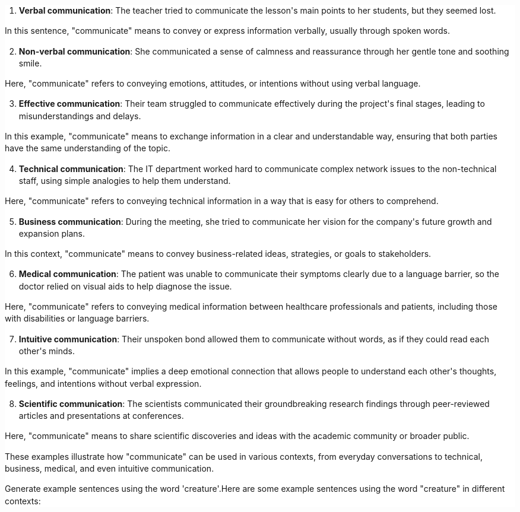 1. **Verbal communication**: 
The teacher tried to communicate the lesson's main points to her students, but they seemed lost.

In this sentence, "communicate" means to convey or express information verbally, usually through spoken words.

2. **Non-verbal communication**:
She communicated a sense of calmness and reassurance through her gentle tone and soothing smile.

Here, "communicate" refers to conveying emotions, attitudes, or intentions without using verbal language.

3. **Effective communication**: 
Their team struggled to communicate effectively during the project's final stages, leading to misunderstandings and delays.

In this example, "communicate" means to exchange information in a clear and understandable way, ensuring that both parties have the same understanding of the topic.

4. **Technical communication**:
The IT department worked hard to communicate complex network issues to the non-technical staff, using simple analogies to help them understand.

Here, "communicate" refers to conveying technical information in a way that is easy for others to comprehend.

5. **Business communication**: 
During the meeting, she tried to communicate her vision for the company's future growth and expansion plans.

In this context, "communicate" means to convey business-related ideas, strategies, or goals to stakeholders.

6. **Medical communication**:
The patient was unable to communicate their symptoms clearly due to a language barrier, so the doctor relied on visual aids to help diagnose the issue.

Here, "communicate" refers to conveying medical information between healthcare professionals and patients, including those with disabilities or language barriers.

7. **Intuitive communication**:
Their unspoken bond allowed them to communicate without words, as if they could read each other's minds.

In this example, "communicate" implies a deep emotional connection that allows people to understand each other's thoughts, feelings, and intentions without verbal expression.

8. **Scientific communication**: 
The scientists communicated their groundbreaking research findings through peer-reviewed articles and presentations at conferences.

Here, "communicate" means to share scientific discoveries and ideas with the academic community or broader public.

These examples illustrate how "communicate" can be used in various contexts, from everyday conversations to technical, business, medical, and even intuitive communication.
<end>

Generate example sentences using the word 'creature'.<start>Here are some example sentences using the word "creature" in different contexts:
